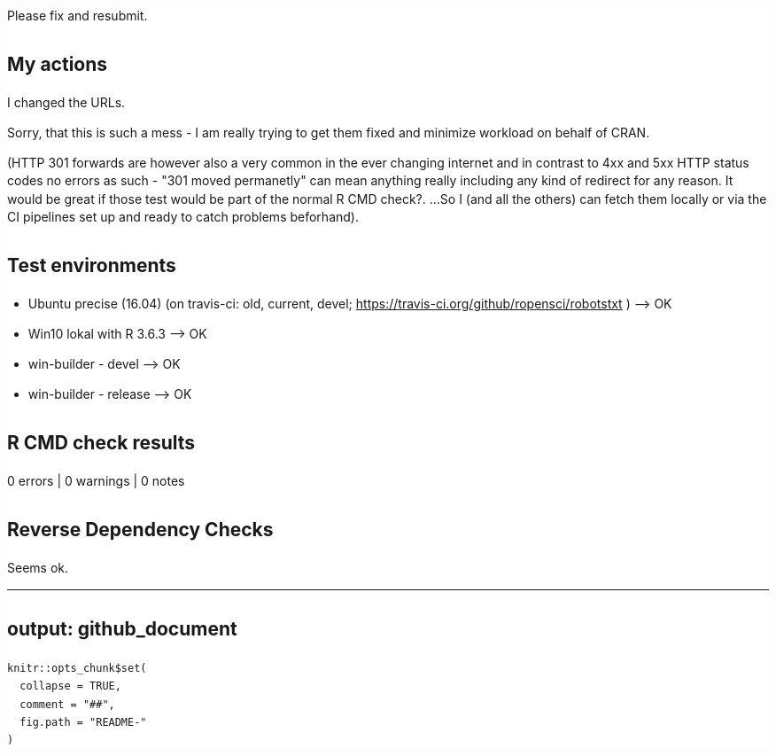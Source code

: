 Please fix and resubmit.




## My actions

I changed the URLs.

Sorry, that this is such a mess - I am really trying to get them fixed and
minimize workload on behalf of CRAN. 

(HTTP 301 forwards are however also a very common in the ever changing internet 
and in contrast to 4xx and 5xx HTTP status codes no errors as such - 
"301 moved permanetly" can mean anything really including any kind of 
redirect for any reason. 
It would be great if those test would be 
part of the normal R CMD check?. ...So I (and all the others) 
can fetch them locally or via the CI pipelines set up and ready to catch problems 
beforhand). 





## Test environments

- Ubuntu precise (16.04) (on travis-ci: old, current, devel; https://travis-ci.org/github/ropensci/robotstxt ) --> OK

- Win10 lokal with R 3.6.3 --> OK
- win-builder   - devel    --> OK
- win-builder   - release  --> OK


## R CMD check results

0 errors | 0 warnings | 0 notes



## Reverse Dependency Checks

Seems ok.



---
output: github_document
---

```{r, echo = FALSE}
knitr::opts_chunk$set(
  collapse = TRUE,
  comment = "##",
  fig.path = "README-"
)
```
